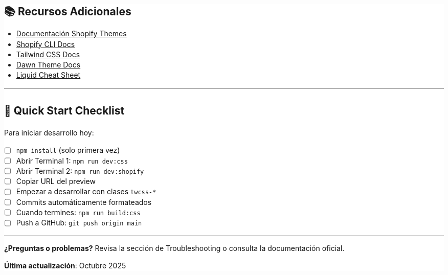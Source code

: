 
## 📚 Recursos Adicionales

- [Documentación Shopify Themes](https://shopify.dev/themes)
- [Shopify CLI Docs](https://shopify.dev/themes/tools/cli)
- [Tailwind CSS Docs](https://tailwindcss.com/docs)
- [Dawn Theme Docs](https://github.com/Shopify/dawn)
- [Liquid Cheat Sheet](https://www.shopify.com/partners/shopify-cheat-sheet)

---

## 🎯 Quick Start Checklist

Para iniciar desarrollo hoy:

- [ ] `npm install` (solo primera vez)
- [ ] Abrir Terminal 1: `npm run dev:css`
- [ ] Abrir Terminal 2: `npm run dev:shopify`
- [ ] Copiar URL del preview
- [ ] Empezar a desarrollar con clases `twcss-*`
- [ ] Commits automáticamente formateados
- [ ] Cuando termines: `npm run build:css`
- [ ] Push a GitHub: `git push origin main`

---

**¿Preguntas o problemas?** Revisa la sección de Troubleshooting o consulta la documentación oficial.

**Última actualización**: Octubre 2025

